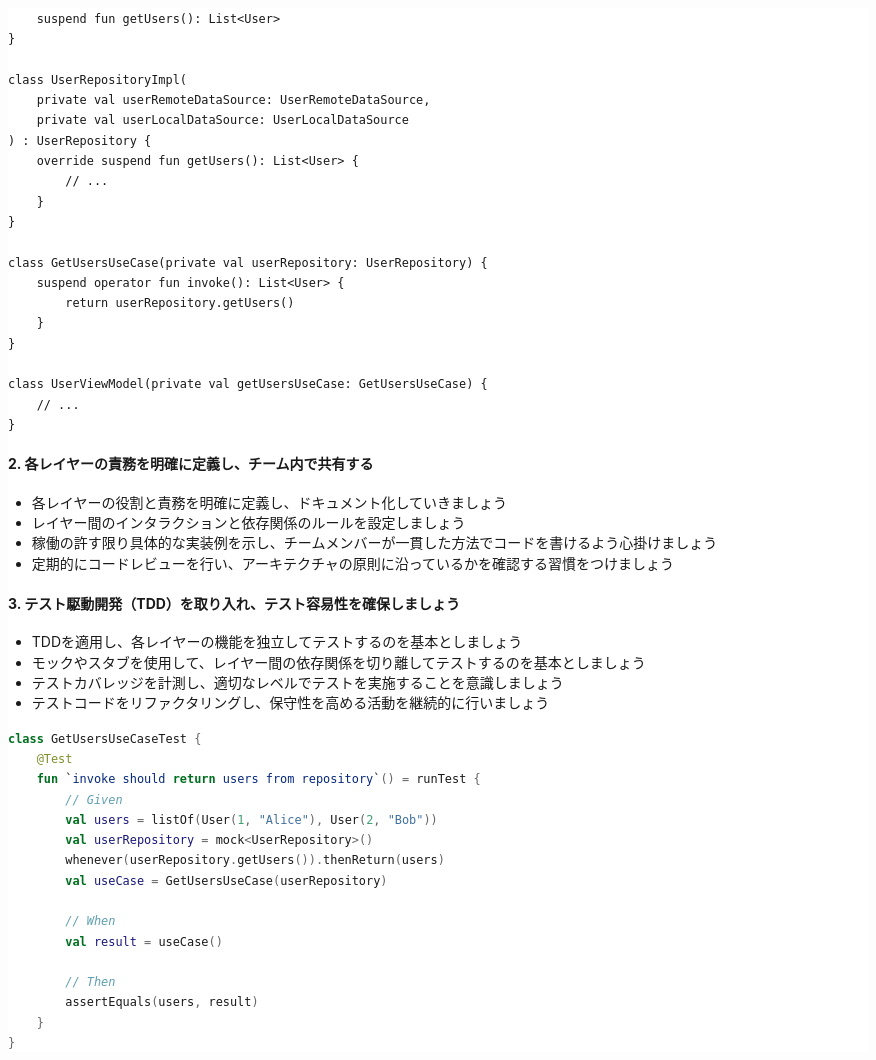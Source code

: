```kotin
    suspend fun getUsers(): List<User>
}

class UserRepositoryImpl(
    private val userRemoteDataSource: UserRemoteDataSource,
    private val userLocalDataSource: UserLocalDataSource
) : UserRepository {
    override suspend fun getUsers(): List<User> {
        // ...
    }
}

class GetUsersUseCase(private val userRepository: UserRepository) {
    suspend operator fun invoke(): List<User> {
        return userRepository.getUsers()
    }
}

class UserViewModel(private val getUsersUseCase: GetUsersUseCase) {
    // ...
}
```

#### 2. 各レイヤーの責務を明確に定義し、チーム内で共有する
- 各レイヤーの役割と責務を明確に定義し、ドキュメント化していきましょう
- レイヤー間のインタラクションと依存関係のルールを設定しましょう
- 稼働の許す限り具体的な実装例を示し、チームメンバーが一貫した方法でコードを書けるよう心掛けましょう
- 定期的にコードレビューを行い、アーキテクチャの原則に沿っているかを確認する習慣をつけましょう

#### 3. テスト駆動開発（TDD）を取り入れ、テスト容易性を確保しましょう
- TDDを適用し、各レイヤーの機能を独立してテストするのを基本としましょう
- モックやスタブを使用して、レイヤー間の依存関係を切り離してテストするのを基本としましょう
- テストカバレッジを計測し、適切なレベルでテストを実施することを意識しましょう
- テストコードをリファクタリングし、保守性を高める活動を継続的に行いましょう

```kotlin
class GetUsersUseCaseTest {
    @Test
    fun `invoke should return users from repository`() = runTest {
        // Given
        val users = listOf(User(1, "Alice"), User(2, "Bob"))
        val userRepository = mock<UserRepository>()
        whenever(userRepository.getUsers()).thenReturn(users)
        val useCase = GetUsersUseCase(userRepository)

        // When
        val result = useCase()

        // Then
        assertEquals(users, result)
    }
}
```
